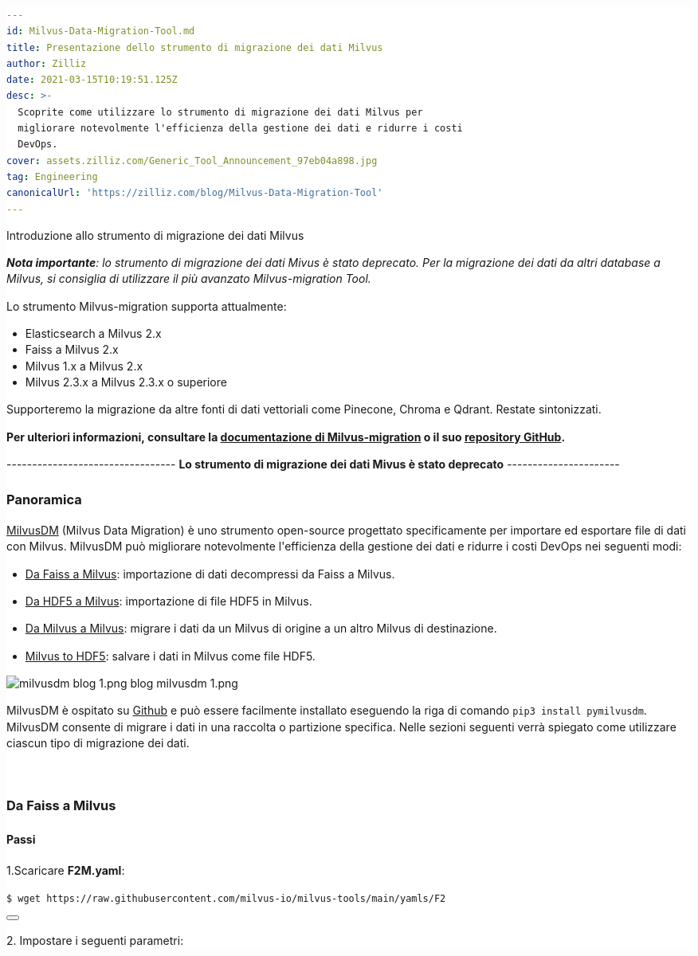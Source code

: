 ```yaml
---
id: Milvus-Data-Migration-Tool.md
title: Presentazione dello strumento di migrazione dei dati Milvus
author: Zilliz
date: 2021-03-15T10:19:51.125Z
desc: >-
  Scoprite come utilizzare lo strumento di migrazione dei dati Milvus per
  migliorare notevolmente l'efficienza della gestione dei dati e ridurre i costi
  DevOps.
cover: assets.zilliz.com/Generic_Tool_Announcement_97eb04a898.jpg
tag: Engineering
canonicalUrl: 'https://zilliz.com/blog/Milvus-Data-Migration-Tool'
---
```

<custom-h1>Introduzione allo strumento di migrazione dei dati Milvus</custom-h1><p><em><strong>Nota importante</strong>: lo strumento di migrazione dei dati Mivus è stato deprecato. Per la migrazione dei dati da altri database a Milvus, si consiglia di utilizzare il più avanzato Milvus-migration Tool.</em></p>
<p>Lo strumento Milvus-migration supporta attualmente:</p>
<ul>
<li>Elasticsearch a Milvus 2.x</li>
<li>Faiss a Milvus 2.x</li>
<li>Milvus 1.x a Milvus 2.x</li>
<li>Milvus 2.3.x a Milvus 2.3.x o superiore</li>
</ul>
<p>Supporteremo la migrazione da altre fonti di dati vettoriali come Pinecone, Chroma e Qdrant. Restate sintonizzati.</p>
<p><strong>Per ulteriori informazioni, consultare la <a href="https://milvus.io/docs/migrate_overview.md">documentazione di Milvus-migration</a> o il suo <a href="https://github.com/zilliztech/milvus-migration">repository GitHub</a>.</strong></p>
<p>--------------------------------- <strong>Lo strumento di migrazione dei dati Mivus è stato deprecato</strong> ----------------------</p>
<h3 id="Overview" class="common-anchor-header">Panoramica</h3><p><a href="https://github.com/milvus-io/milvus-tools">MilvusDM</a> (Milvus Data Migration) è uno strumento open-source progettato specificamente per importare ed esportare file di dati con Milvus. MilvusDM può migliorare notevolmente l'efficienza della gestione dei dati e ridurre i costi DevOps nei seguenti modi:</p>
<ul>
<li><p><a href="#faiss-to-milvus">Da Faiss a Milvus</a>: importazione di dati decompressi da Faiss a Milvus.</p></li>
<li><p><a href="#hdf5-to-milvus">Da HDF5 a Milvus</a>: importazione di file HDF5 in Milvus.</p></li>
<li><p><a href="#milvus-to-milvus">Da Milvus a Milvus</a>: migrare i dati da un Milvus di origine a un altro Milvus di destinazione.</p></li>
<li><p><a href="#milvus-to-hdf5">Milvus to HDF5</a>: salvare i dati in Milvus come file HDF5.</p></li>
</ul>
<p>
  
   <span class="img-wrapper"> <img translate="no" src="https://assets.zilliz.com/milvusdm_blog_1_199cbdebe7.png" alt="milvusdm blog 1.png" class="doc-image" id="milvusdm-blog-1.png" />
   </span> <span class="img-wrapper"> <span>blog milvusdm 1.png</span> </span></p>
<p>MilvusDM è ospitato su <a href="https://github.com/milvus-io/milvus-tools">Github</a> e può essere facilmente installato eseguendo la riga di comando <code translate="no">pip3 install pymilvusdm</code>. MilvusDM consente di migrare i dati in una raccolta o partizione specifica. Nelle sezioni seguenti verrà spiegato come utilizzare ciascun tipo di migrazione dei dati.</p>
<p><br/></p>
<h3 id="Faiss-to-Milvus" class="common-anchor-header">Da Faiss a Milvus</h3><h4 id="Steps" class="common-anchor-header">Passi</h4><p>1.Scaricare <strong>F2M.yaml</strong>:</p>
<pre><code translate="no">$ wget <span class="hljs-attr">https</span>:<span class="hljs-comment">//raw.githubusercontent.com/milvus-io/milvus-tools/main/yamls/F2</span>
<button class="copy-code-btn"></button></code></pre>
<p>2. Impostare i seguenti parametri:</p>
<ul>